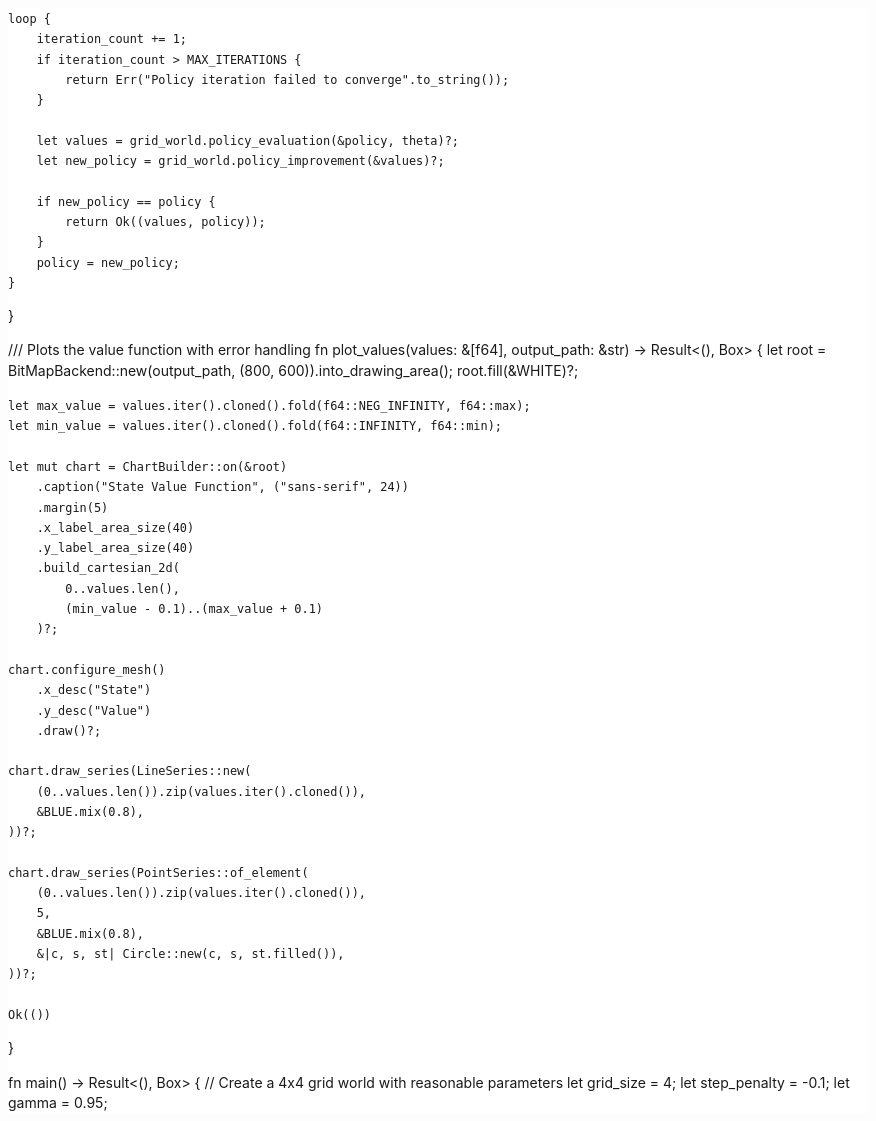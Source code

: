    loop {
        iteration_count += 1;
        if iteration_count > MAX_ITERATIONS {
            return Err("Policy iteration failed to converge".to_string());
        }

        let values = grid_world.policy_evaluation(&policy, theta)?;
        let new_policy = grid_world.policy_improvement(&values)?;

        if new_policy == policy {
            return Ok((values, policy));
        }
        policy = new_policy;
    }
}

/// Plots the value function with error handling
fn plot_values(values: &[f64], output_path: &str) -> Result<(), Box<dyn std::error::Error>> {
    let root = BitMapBackend::new(output_path, (800, 600)).into_drawing_area();
    root.fill(&WHITE)?;

    let max_value = values.iter().cloned().fold(f64::NEG_INFINITY, f64::max);
    let min_value = values.iter().cloned().fold(f64::INFINITY, f64::min);

    let mut chart = ChartBuilder::on(&root)
        .caption("State Value Function", ("sans-serif", 24))
        .margin(5)
        .x_label_area_size(40)
        .y_label_area_size(40)
        .build_cartesian_2d(
            0..values.len(),
            (min_value - 0.1)..(max_value + 0.1)
        )?;

    chart.configure_mesh()
        .x_desc("State")
        .y_desc("Value")
        .draw()?;

    chart.draw_series(LineSeries::new(
        (0..values.len()).zip(values.iter().cloned()),
        &BLUE.mix(0.8),
    ))?;

    chart.draw_series(PointSeries::of_element(
        (0..values.len()).zip(values.iter().cloned()),
        5,
        &BLUE.mix(0.8),
        &|c, s, st| Circle::new(c, s, st.filled()),
    ))?;

    Ok(())
}

fn main() -> Result<(), Box<dyn std::error::Error>> {
    // Create a 4x4 grid world with reasonable parameters
    let grid_size = 4;
    let step_penalty = -0.1;
    let gamma = 0.95;
    